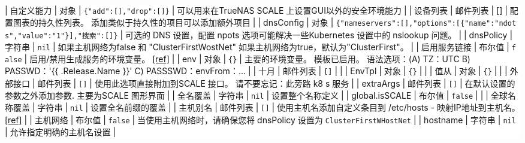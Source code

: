 | 自定义能力                                             | 对象   | `{"add":[],"drop":[]}`                                                                                                                | 可以用来在TrueNAS SCALE 上设置GUI以外的安全环境能力                                                                                                                      |
| 设备列表                                              | 邮件列表 | []                                                                                                                                    | 配置图表的持久性列表。 添加类似于持久性的项目可以添加额外项目                                                                                                                         |
| dnsConfig                                         | 对象   | `{"nameservers":[],"options":[{"name":"ndots","value":"1"}],"搜索":[]}`                                                                 | 可选的 DNS 设置，配置 npots 选项可能解决一些Kubernetes 设置中的 nslookup 问题。                                                                                                |
| dnsPolicy                                         | 字符串  | `nil`                                                                                                                                 | 如果主机网络为false 和 "ClusterFirstWostNet" 如果主机网络为true，默认为"ClusterFirst"。                                                                                     |
| 启用服务链接                                            | 布尔值  | `false`                                                                                                                               | 启用/禁用生成服务的环境变量。 [[ref]](https://kubernetes.io/docs/concepts/services-networking/connect-applications-service/#accessing-the-service)                    |
| env                                               | 对象   | `{}`                                                                                                                                  | 主要的环境变量。 模板已启用。 语法选项：(A) TZ：UTC B) PASSWD：'{{ .Release.Name }}' C) PASSSWD：envFrom：...                                                                  |
| 十月                                                | 邮件列表 | `[]`                                                                                                                                  |                                                                                                                                                         |
| EnvTpl                                            | 对象   | `{}`                                                                                                                                  |                                                                                                                                                         |
| 值从                                                | 对象   | `{}`                                                                                                                                  |                                                                                                                                                         |
| 外部接口                                              | 邮件列表 | `[]`                                                                                                                                  | 使用此选项直接附加到SCALE 接口。 请不要忘记：此旁路 k8 s 服务                                                                                                                   |
| extraArgs                                         | 邮件列表 | `[]`                                                                                                                                  | 在默认设置的参数之外添加参数. 主要为SCALE 图形界面                                                                                                                           |
| 全名覆盖                                              | 字符串  | `nil`                                                                                                                                 | 设置整个名称定义                                                                                                                                                |
| global.isSCALE                                    | 布尔值  | `false`                                                                                                                               |                                                                                                                                                         |
| 全球名称覆盖                                            | 字符串  | `nil`                                                                                                                                 | 设置全名前缀的覆盖                                                                                                                                               |
| 主机别名                                              | 邮件列表 | `[]`                                                                                                                                  | 使用主机名添加自定义条目到 /etc/hosts - 映射IP地址到主机名。 [[ref]](https://kubernetes.io/docs/concepts/services-networking/add-entries-to-pod-etc-hosts-with-host-aliases/) |
| 主机网络                                              | 布尔值  | `false`                                                                                                                               | 当使用主机网络时，请确保您将 dnsPolicy 设置为 `ClusterFirstWHostNet`                                                                                                     |
| hostname                                          | 字符串  | `nil`                                                                                                                                 | 允许指定明确的主机名设置                                                                                                                                            |